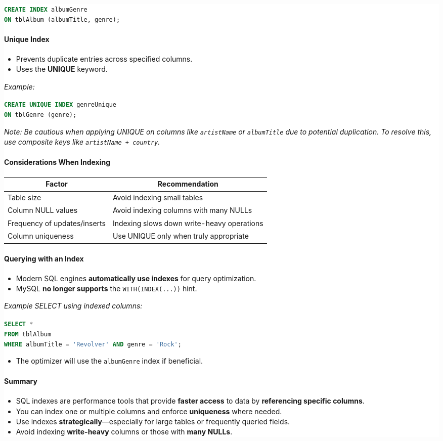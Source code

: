 ```sql
CREATE INDEX albumGenre 
ON tblAlbum (albumTitle, genre);
```

#### Unique Index

* Prevents duplicate entries across specified columns.
* Uses the **UNIQUE** keyword.

*Example:*

```sql
CREATE UNIQUE INDEX genreUnique 
ON tblGenre (genre);
```

*Note: Be cautious when applying UNIQUE on columns like `artistName` or `albumTitle` due to potential duplication. To resolve this, use composite keys like `artistName + country`.*

#### Considerations When Indexing

| Factor                       | Recommendation                             |
| ---------------------------- | ------------------------------------------ |
| Table size                   | Avoid indexing small tables                |
| Column NULL values           | Avoid indexing columns with many NULLs     |
| Frequency of updates/inserts | Indexing slows down write-heavy operations |
| Column uniqueness            | Use UNIQUE only when truly appropriate     |

#### Querying with an Index

* Modern SQL engines **automatically use indexes** for query optimization.
* MySQL **no longer supports** the `WITH(INDEX(...))` hint.

*Example SELECT using indexed columns:*

```sql
SELECT * 
FROM tblAlbum 
WHERE albumTitle = 'Revolver' AND genre = 'Rock';
```

* The optimizer will use the `albumGenre` index if beneficial.

#### Summary

* SQL indexes are performance tools that provide **faster access** to data by **referencing specific columns**.
* You can index one or multiple columns and enforce **uniqueness** where needed.
* Use indexes **strategically**—especially for large tables or frequently queried fields.
* Avoid indexing **write-heavy** columns or those with **many NULLs**.
